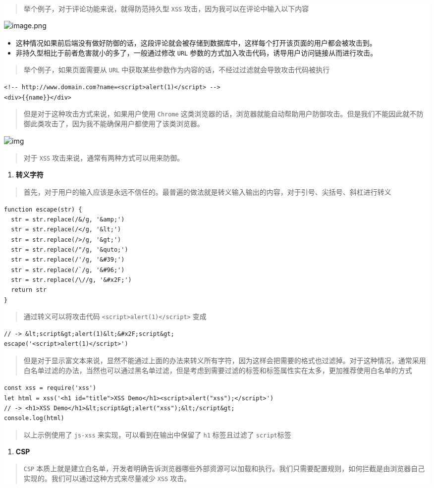 > 举个例子，对于评论功能来说，就得防范持久型 `XSS` 攻击，因为我可以在评论中输入以下内容

![image.png](https://interview.html5.wiki/image/20210621/003328.png)

- 这种情况如果前后端没有做好防御的话，这段评论就会被存储到数据库中，这样每个打开该页面的用户都会被攻击到。
- 非持久型相比于前者危害就小的多了，一般通过修改 `URL` 参数的方式加入攻击代码，诱导用户访问链接从而进行攻击。

> 举个例子，如果页面需要从 `URL` 中获取某些参数作为内容的话，不经过过滤就会导致攻击代码被执行

```text
<!-- http://www.domain.com?name=<script>alert(1)</script> -->
<div>{{name}}</div> 
```

> 但是对于这种攻击方式来说，如果用户使用 `Chrome` 这类浏览器的话，浏览器就能自动帮助用户防御攻击。但是我们不能因此就不防御此类攻击了，因为我不能确保用户都使用了该类浏览器。

![img](https://interview.html5.wiki/image/20210621/003335.png)

> 对于 `XSS` 攻击来说，通常有两种方式可以用来防御。

1. **转义字符**

> 首先，对于用户的输入应该是永远不信任的。最普遍的做法就是转义输入输出的内容，对于引号、尖括号、斜杠进行转义

```text
function escape(str) {
  str = str.replace(/&/g, '&amp;')
  str = str.replace(/</g, '&lt;')
  str = str.replace(/>/g, '&gt;')
  str = str.replace(/"/g, '&quto;')
  str = str.replace(/'/g, '&#39;')
  str = str.replace(/`/g, '&#96;')
  str = str.replace(/\//g, '&#x2F;')
  return str
} 
```

> 通过转义可以将攻击代码 `<script>alert(1)</script>` 变成

```text
// -> &lt;script&gt;alert(1)&lt;&#x2F;script&gt;
escape('<script>alert(1)</script>') 
```

> 但是对于显示富文本来说，显然不能通过上面的办法来转义所有字符，因为这样会把需要的格式也过滤掉。对于这种情况，通常采用白名单过滤的办法，当然也可以通过黑名单过滤，但是考虑到需要过滤的标签和标签属性实在太多，更加推荐使用白名单的方式

```text
const xss = require('xss')
let html = xss('<h1 id="title">XSS Demo</h1><script>alert("xss");</script>')
// -> <h1>XSS Demo</h1>&lt;script&gt;alert("xss");&lt;/script&gt;
console.log(html) 
```

> 以上示例使用了 `js-xss` 来实现，可以看到在输出中保留了 `h1` 标签且过滤了 `script`标签

1. **CSP**

> `CSP` 本质上就是建立白名单，开发者明确告诉浏览器哪些外部资源可以加载和执行。我们只需要配置规则，如何拦截是由浏览器自己实现的。我们可以通过这种方式来尽量减少 `XSS` 攻击。
